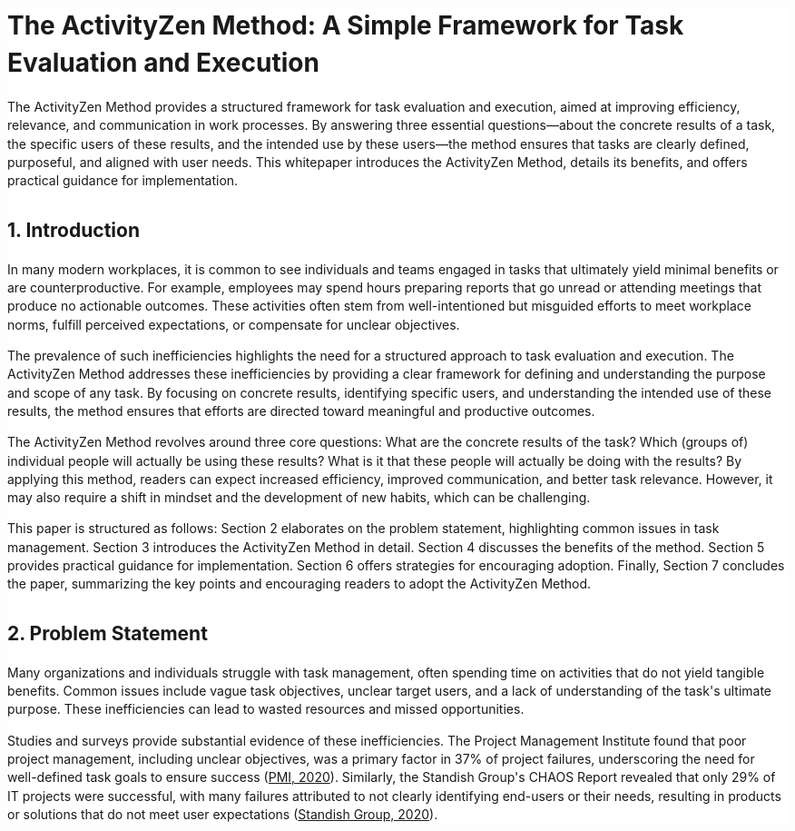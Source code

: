 # The ActivityZen Method: A Simple Framework for Task Evaluation and Execution


The ActivityZen Method provides a structured framework for task evaluation and execution, aimed at improving efficiency, relevance, and communication in work processes. By answering three essential questions—about the concrete results of a task, the specific users of these results, and the intended use by these users—the method ensures that tasks are clearly defined, purposeful, and aligned with user needs. This whitepaper introduces the ActivityZen Method, details its benefits, and offers practical guidance for implementation.

## 1. Introduction


In many modern workplaces, it is common to see individuals and teams engaged in tasks that ultimately yield minimal benefits or are counterproductive. For example, employees may spend hours preparing reports that go unread or attending meetings that produce no actionable outcomes. These activities often stem from well-intentioned but misguided efforts to meet workplace norms, fulfill perceived expectations, or compensate for unclear objectives.

The prevalence of such inefficiencies highlights the need for a structured approach to task evaluation and execution. The ActivityZen Method addresses these inefficiencies by providing a clear framework for defining and understanding the purpose and scope of any task. By focusing on concrete results, identifying specific users, and understanding the intended use of these results, the method ensures that efforts are directed toward meaningful and productive outcomes.

The ActivityZen Method revolves around three core questions: What are the concrete results of the task? Which (groups of) individual people will actually be using these results? What is it that these people will actually be doing with the results? By applying this method, readers can expect increased efficiency, improved communication, and better task relevance. However, it may also require a shift in mindset and the development of new habits, which can be challenging.

This paper is structured as follows: Section 2 elaborates on the problem statement, highlighting common issues in task management. Section 3 introduces the ActivityZen Method in detail. Section 4 discusses the benefits of the method. Section 5 provides practical guidance for implementation. Section 6 offers strategies for encouraging adoption. Finally, Section 7 concludes the paper, summarizing the key points and encouraging readers to adopt the ActivityZen Method.

## 2. Problem Statement

Many organizations and individuals struggle with task management, often spending time on activities that do not yield tangible benefits. Common issues include vague task objectives, unclear target users, and a lack of understanding of the task's ultimate purpose. These inefficiencies can lead to wasted resources and missed opportunities.

Studies and surveys provide substantial evidence of these inefficiencies. The Project Management Institute found that poor project management, including unclear objectives, was a primary factor in 37% of project failures, underscoring the need for well-defined task goals to ensure success ([PMI, 2020](https://www.pmi.org/learning/library/influences-project-failure-6225)). Similarly, the Standish Group's CHAOS Report revealed that only 29% of IT projects were successful, with many failures attributed to not clearly identifying end-users or their needs, resulting in products or solutions that do not meet user expectations ([Standish Group, 2020](https://www.standishgroup.com/sample_research_files/CHAOSReport2015-Final.pdf)).
